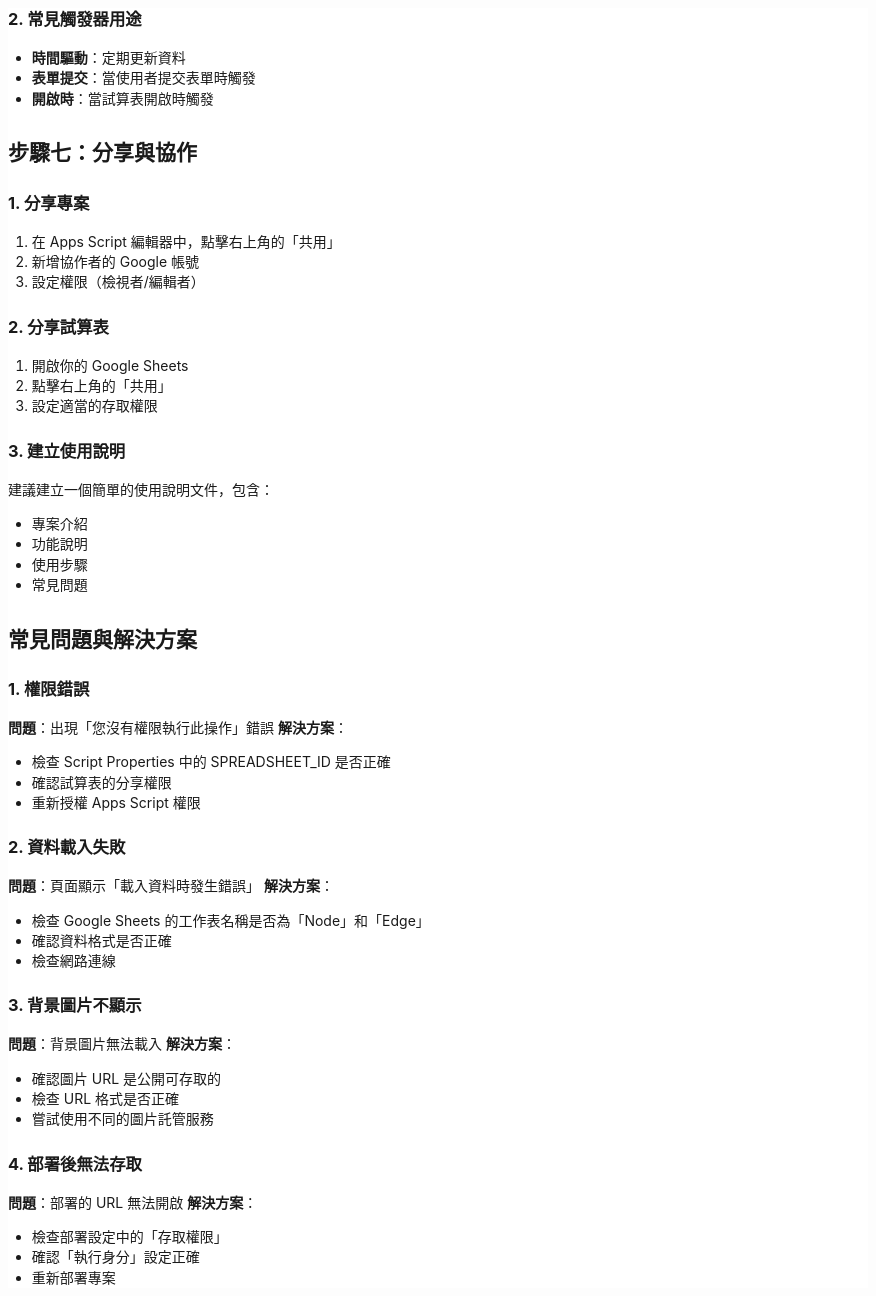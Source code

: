 ### 2. 常見觸發器用途
- **時間驅動**：定期更新資料
- **表單提交**：當使用者提交表單時觸發
- **開啟時**：當試算表開啟時觸發

## 步驟七：分享與協作

### 1. 分享專案
1. 在 Apps Script 編輯器中，點擊右上角的「共用」
2. 新增協作者的 Google 帳號
3. 設定權限（檢視者/編輯者）

### 2. 分享試算表
1. 開啟你的 Google Sheets
2. 點擊右上角的「共用」
3. 設定適當的存取權限

### 3. 建立使用說明
建議建立一個簡單的使用說明文件，包含：
- 專案介紹
- 功能說明
- 使用步驟
- 常見問題

## 常見問題與解決方案

### 1. 權限錯誤
**問題**：出現「您沒有權限執行此操作」錯誤
**解決方案**：
- 檢查 Script Properties 中的 SPREADSHEET_ID 是否正確
- 確認試算表的分享權限
- 重新授權 Apps Script 權限

### 2. 資料載入失敗
**問題**：頁面顯示「載入資料時發生錯誤」
**解決方案**：
- 檢查 Google Sheets 的工作表名稱是否為「Node」和「Edge」
- 確認資料格式是否正確
- 檢查網路連線

### 3. 背景圖片不顯示
**問題**：背景圖片無法載入
**解決方案**：
- 確認圖片 URL 是公開可存取的
- 檢查 URL 格式是否正確
- 嘗試使用不同的圖片託管服務

### 4. 部署後無法存取
**問題**：部署的 URL 無法開啟
**解決方案**：
- 檢查部署設定中的「存取權限」
- 確認「執行身分」設定正確
- 重新部署專案
